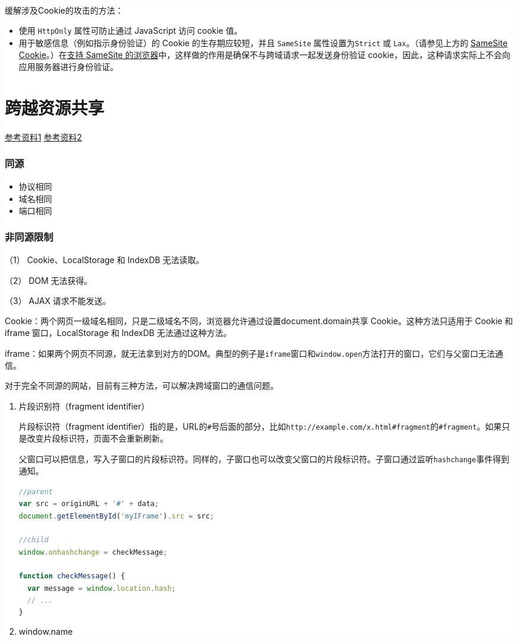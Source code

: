 缓解涉及Cookie的攻击的方法：

- 使用 `HttpOnly` 属性可防止通过 JavaScript 访问 cookie 值。
- 用于敏感信息（例如指示身份验证）的 Cookie 的生存期应较短，并且 `SameSite` 属性设置为`Strict` 或 `Lax`。（请参见上方的 [SameSite Cookie](https://developer.mozilla.org/zh-CN/docs/Web/HTTP/Cookies$edit#)。）在[支持 SameSite 的浏览器](https://developer.mozilla.org/zh-CN/docs/Web/HTTP/Headers/Set-Cookie#browser_compatibility)中，这样做的作用是确保不与跨域请求一起发送身份验证 cookie，因此，这种请求实际上不会向应用服务器进行身份验证。

# 跨越资源共享

[参考资料1](https://www.ruanyifeng.com/blog/2016/04/same-origin-policy.html)        [参考资料2](https://www.ruanyifeng.com/blog/2016/04/cors.html)

### 同源

- 协议相同
- 域名相同
- 端口相同

### 非同源限制

（1） Cookie、LocalStorage 和 IndexDB 无法读取。

（2） DOM 无法获得。

（3） AJAX 请求不能发送。

Cookie：两个网页一级域名相同，只是二级域名不同，浏览器允许通过设置document.domain共享 Cookie。这种方法只适用于 Cookie 和 iframe 窗口，LocalStorage 和 IndexDB 无法通过这种方法。

iframe：如果两个网页不同源，就无法拿到对方的DOM。典型的例子是`iframe`窗口和`window.open`方法打开的窗口，它们与父窗口无法通信。

对于完全不同源的网站，目前有三种方法，可以解决跨域窗口的通信问题。

1. 片段识别符（fragment identifier）
    
    片段标识符（fragment identifier）指的是，URL的`#`号后面的部分，比如`http://example.com/x.html#fragment`的`#fragment`。如果只是改变片段标识符，页面不会重新刷新。
    
    父窗口可以把信息，写入子窗口的片段标识符。同样的，子窗口也可以改变父窗口的片段标识符。子窗口通过监听`hashchange`事件得到通知。
    
    ```jsx
    //parent
    var src = originURL + '#' + data;
    document.getElementById('myIFrame').src = src;
    
    //child
    window.onhashchange = checkMessage;
    
    function checkMessage() {
      var message = window.location.hash;
      // ...
    }
    ```
    
2. window.name
    